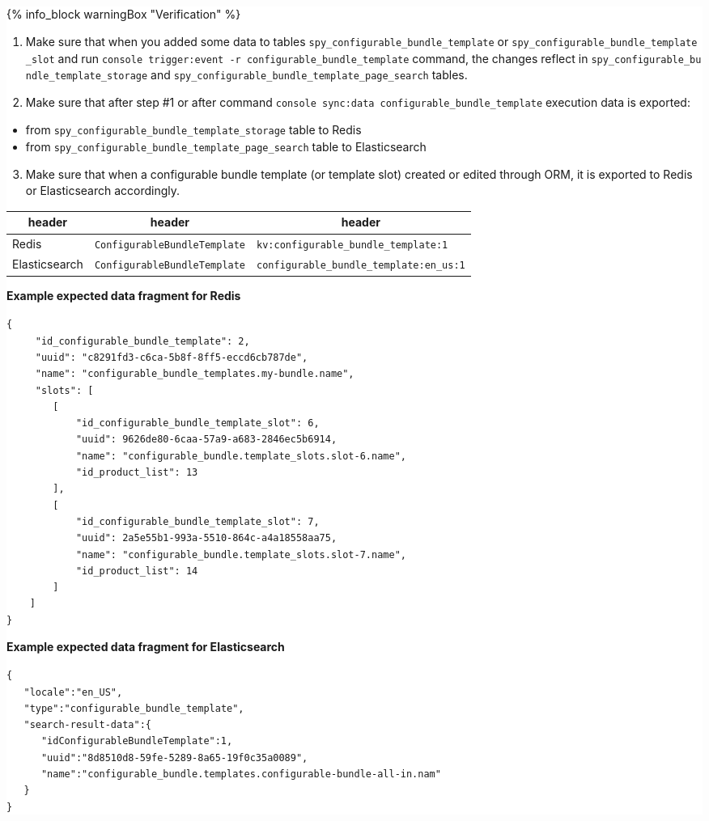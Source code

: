 {% info_block warningBox "Verification" %}

1. Make sure that when you added some data to tables `spy_configurable_bundle_template` or `spy_configurable_bundle_template_slot` and run `console trigger:event -r configurable_bundle_template` command, the changes reflect in `spy_configurable_bundle_template_storage`  and  `spy_configurable_bundle_template_page_search` tables. 

2. Make sure that after step #1 or after command `console sync:data configurable_bundle_template` execution data is exported:

* from `spy_configurable_bundle_template_storage` table to Redis
* from `spy_configurable_bundle_template_page_search` table to Elasticsearch

3. Make sure that when a configurable bundle template (or template slot) created or edited through ORM, it is exported to Redis or Elasticsearch accordingly.

| header | header | header |
| --- | --- | --- |
| Redis | `ConfigurableBundleTemplate` | `kv:configurable_bundle_template:1` |
| Elasticsearch | `ConfigurableBundleTemplate` | `configurable_bundle_template:en_us:1` |

**Example expected data fragment for Redis**

```xml
{ 
     "id_configurable_bundle_template": 2,
     "uuid": "c8291fd3-c6ca-5b8f-8ff5-eccd6cb787de",
     "name": "configurable_bundle_templates.my-bundle.name",
     "slots": [
        [
            "id_configurable_bundle_template_slot": 6,
            "uuid": 9626de80-6caa-57a9-a683-2846ec5b6914,
            "name": "configurable_bundle.template_slots.slot-6.name",
            "id_product_list": 13
        ],
        [
            "id_configurable_bundle_template_slot": 7,
            "uuid": 2a5e55b1-993a-5510-864c-a4a18558aa75,
            "name": "configurable_bundle.template_slots.slot-7.name",
            "id_product_list": 14
        ]
    ] 
}
```

**Example expected data fragment for Elasticsearch**

```xml
{ 
   "locale":"en_US",
   "type":"configurable_bundle_template",
   "search-result-data":{ 
      "idConfigurableBundleTemplate":1,
      "uuid":"8d8510d8-59fe-5289-8a65-19f0c35a0089",
      "name":"configurable_bundle.templates.configurable-bundle-all-in.nam"
   }
}
```
